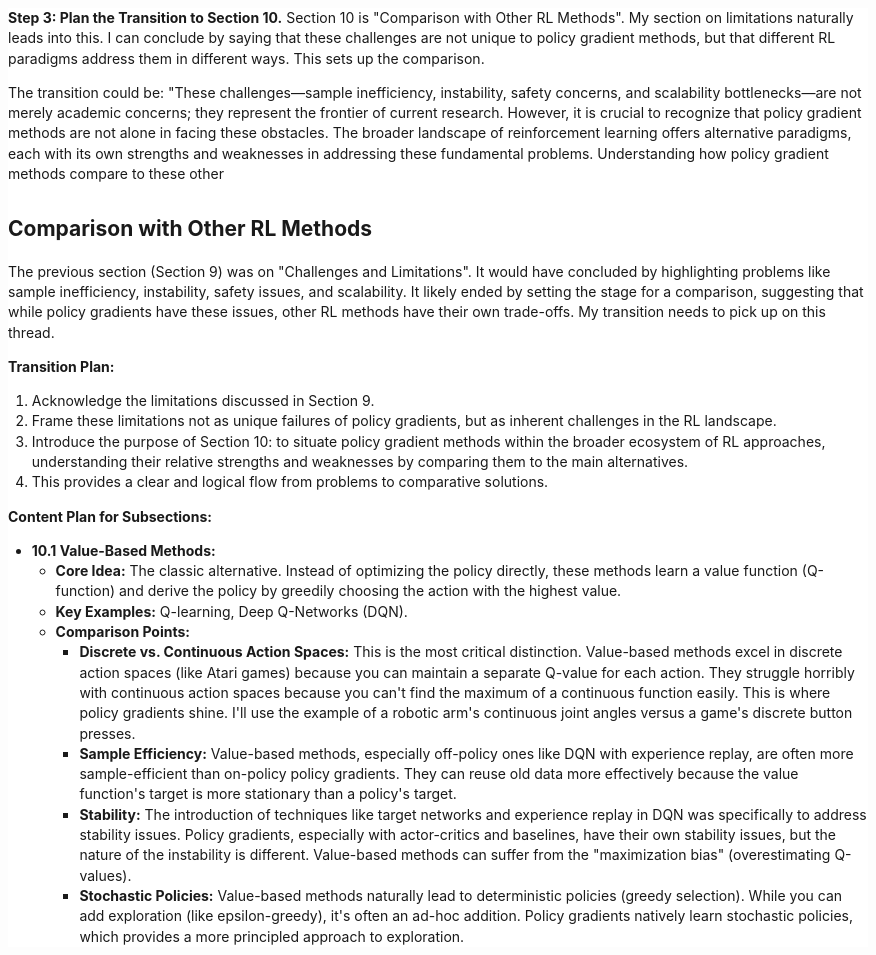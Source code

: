 **Step 3: Plan the Transition to Section 10.**
Section 10 is "Comparison with Other RL Methods". My section on limitations naturally leads into this. I can conclude by saying that these challenges are not unique to policy gradient methods, but that different RL paradigms address them in different ways. This sets up the comparison.

The transition could be:
"These challenges—sample inefficiency, instability, safety concerns, and scalability bottlenecks—are not merely academic concerns; they represent the frontier of current research. However, it is crucial to recognize that policy gradient methods are not alone in facing these obstacles. The broader landscape of reinforcement learning offers alternative paradigms, each with its own strengths and weaknesses in addressing these fundamental problems. Understanding how policy gradient methods compare to these other

## Comparison with Other RL Methods

<think>The previous section (Section 9) was on "Challenges and Limitations". It would have concluded by highlighting problems like sample inefficiency, instability, safety issues, and scalability. It likely ended by setting the stage for a comparison, suggesting that while policy gradients have these issues, other RL methods have their own trade-offs. My transition needs to pick up on this thread.

**Transition Plan:**
1. Acknowledge the limitations discussed in Section 9.
2. Frame these limitations not as unique failures of policy gradients, but as inherent challenges in the RL landscape.
3. Introduce the purpose of Section 10: to situate policy gradient methods within the broader ecosystem of RL approaches, understanding their relative strengths and weaknesses by comparing them to the main alternatives.
4. This provides a clear and logical flow from problems to comparative solutions.

**Content Plan for Subsections:**

*   **10.1 Value-Based Methods:**
    *   **Core Idea:** The classic alternative. Instead of optimizing the policy directly, these methods learn a value function (Q-function) and derive the policy by greedily choosing the action with the highest value.
    *   **Key Examples:** Q-learning, Deep Q-Networks (DQN).
    *   **Comparison Points:**
        *   **Discrete vs. Continuous Action Spaces:** This is the most critical distinction. Value-based methods excel in discrete action spaces (like Atari games) because you can maintain a separate Q-value for each action. They struggle horribly with continuous action spaces because you can't find the maximum of a continuous function easily. This is where policy gradients shine. I'll use the example of a robotic arm's continuous joint angles versus a game's discrete button presses.
        *   **Sample Efficiency:** Value-based methods, especially off-policy ones like DQN with experience replay, are often more sample-efficient than on-policy policy gradients. They can reuse old data more effectively because the value function's target is more stationary than a policy's target.
        *   **Stability:** The introduction of techniques like target networks and experience replay in DQN was specifically to address stability issues. Policy gradients, especially with actor-critics and baselines, have their own stability issues, but the nature of the instability is different. Value-based methods can suffer from the "maximization bias" (overestimating Q-values).
        *   **Stochastic Policies:** Value-based methods naturally lead to deterministic policies (greedy selection). While you can add exploration (like epsilon-greedy), it's often an ad-hoc addition. Policy gradients natively learn stochastic policies, which provides a more principled approach to exploration.
